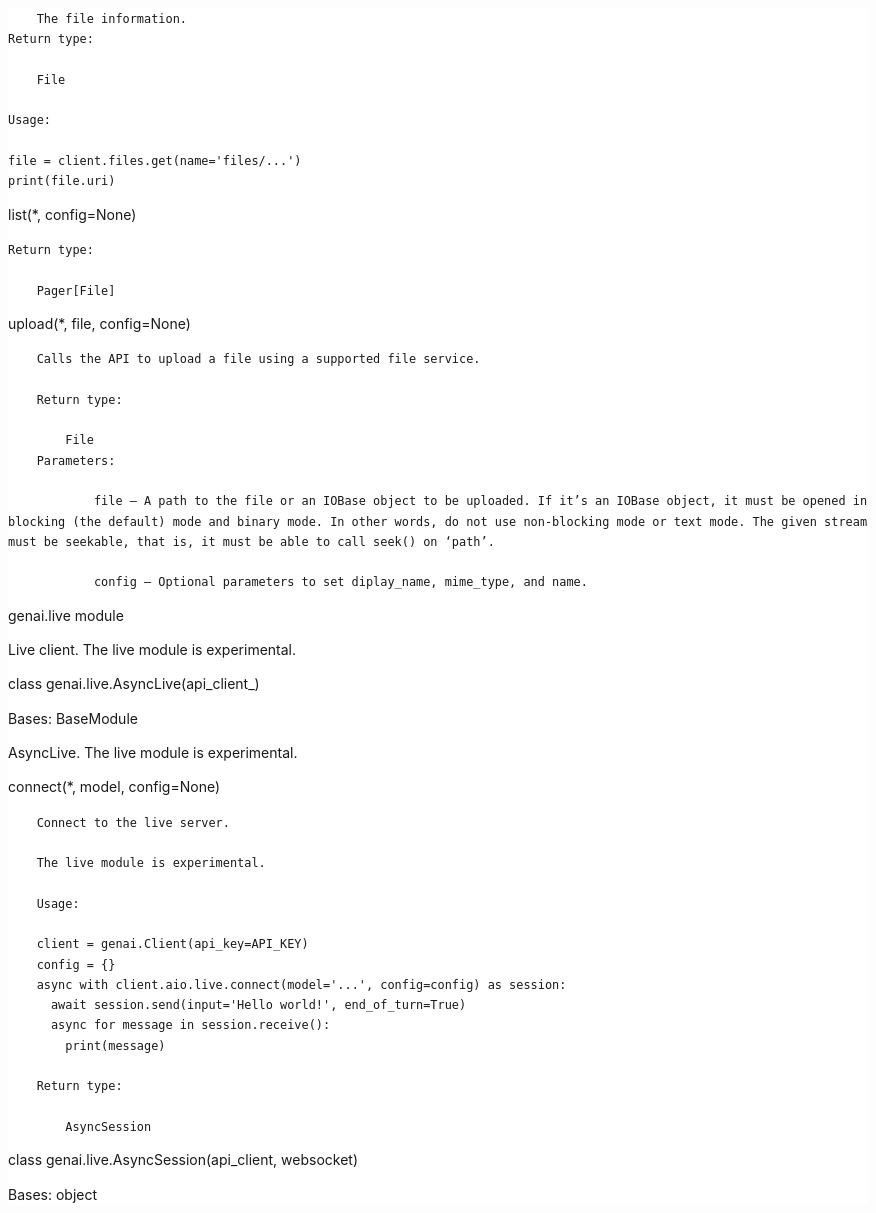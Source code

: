         The file information.
    Return type:

        File

    Usage:

    file = client.files.get(name='files/...')
    print(file.uri)

list(*, config=None)

    Return type:

        Pager[File]

upload(*, file, config=None)

        Calls the API to upload a file using a supported file service.

        Return type:

            File
        Parameters:

                file – A path to the file or an IOBase object to be uploaded. If it’s an IOBase object, it must be opened in blocking (the default) mode and binary mode. In other words, do not use non-blocking mode or text mode. The given stream must be seekable, that is, it must be able to call seek() on ‘path’.

                config – Optional parameters to set diplay_name, mime_type, and name.

genai.live module

Live client. The live module is experimental.

class genai.live.AsyncLive(api_client_)

Bases: BaseModule

AsyncLive. The live module is experimental.

connect(*, model, config=None)

        Connect to the live server.

        The live module is experimental.

        Usage:

        client = genai.Client(api_key=API_KEY)
        config = {}
        async with client.aio.live.connect(model='...', config=config) as session:
          await session.send(input='Hello world!', end_of_turn=True)
          async for message in session.receive():
            print(message)

        Return type:

            AsyncSession

class genai.live.AsyncSession(api_client, websocket)

Bases: object
